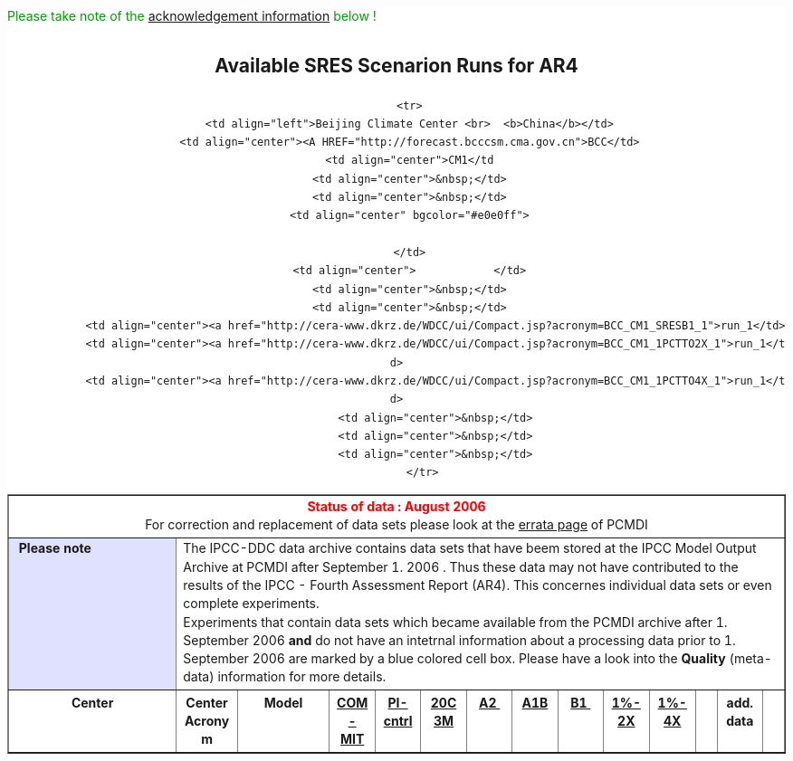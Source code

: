 <p><font color="#00A000">Please take note of the <a href="#Acknowledge">acknowledgement information</a> below !</font></p>

<H2 ALIGN=CENTER>Available SRES Scenarion Runs for AR4 </H2>
<CENTER>
<table table width="80%" BORDER=1 CELLPADDING=0 CELLSPACING=1>
<TR>
<td colspan="15"  align="center">
<font color="#FF0000"> <b> Status of data : August 2006 </b>   </font>
<br>
For correction and replacement of data sets please look at the <a href="http://esg.llnl.gov:8080/about/errata.do">errata page</a> of PCMDI</td>
</tr>
<tr>
<td bgcolor="#e0e0ff"> <b>&nbsp;Please note</b> <br></td>
<td colspan="13" >The IPCC-DDC data archive contains data sets that have beem stored at the IPCC Model Output Archive at PCMDI after September 1. 2006 .
    Thus these data may not have contributed to the results of the IPCC - Fourth Assessment Report (AR4). This concernes individual data sets
or even complete experiments. <br>
Experiments that contain data sets which became available from the PCMDI archive after 1. September 2006 <b>and</b> do not have an intetrnal information 
about a processing data prior to 1. September 2006 are marked by
a blue colored cell box. Please have a look into the <b>Quality</b> (meta-data) information for more details.   </td>
</tr>
<TR>
<th width="200">Center</th>
		<th width="60">Center<br>Acronym</th>
		<th width="100">Model</th>
                <th width="40"><a href="/auto/ar4/scenario-COMMIT.html">COM-<br>MIT</a></th>
                <th width="40"><a href="/auto/ar4/scenario-PICTL.html">PI-<br>cntrl</a></th>
                <th width="40"><a href="/auto/ar4/scenario-20C3M.html">20C3M</a></th>
                <th width="40"><a href="/auto/ar4/scenario-SRA2.html">A2&nbsp;</a></th>
                <th width="40"><a href="/auto/ar4/scenario-SRA1B.html">A1B</a></th>
                <th width="40"><a href="/auto/ar4/scenario-SRB1.html">B1&nbsp;</a></th>
                <th width="40"><a href="/auto/ar4/scenario-1PTO2X.html">1%-<br>2X</a></th>
                <th width="40"><a href="/auto/ar4/scenario-1PTO4X.html">1%-<br>4X</a></th>
                <th width="10">&nbsp;</th>
		<th width="40">add.<br>data</th>
                <th width="10">&nbsp;</th>
	</TR>

		<tr>
		<td align="left">Beijing Climate Center <br>  <b>China</b></td>
		<td align="center"><A HREF="http://forecast.bcccsm.cma.gov.cn">BCC</td>
		<td align="center">CM1</td
		<td align="center">&nbsp;</td>
		<td align="center">&nbsp;</td>
		<td align="center" bgcolor="#e0e0ff">
                                                    
        </td>
		<td align="center">            </td>
		<td align="center">&nbsp;</td>
		<td align="center">&nbsp;</td>
                <td align="center"><a href="http://cera-www.dkrz.de/WDCC/ui/Compact.jsp?acronym=BCC_CM1_SRESB1_1">run_1</td>
                <td align="center"><a href="http://cera-www.dkrz.de/WDCC/ui/Compact.jsp?acronym=BCC_CM1_1PCTTO2X_1">run_1</td>
                <td align="center"><a href="http://cera-www.dkrz.de/WDCC/ui/Compact.jsp?acronym=BCC_CM1_1PCTTO4X_1">run_1</td>
                <td align="center">&nbsp;</td>
                <td align="center">&nbsp;</td>
                <td align="center">&nbsp;</td>
	        </tr>